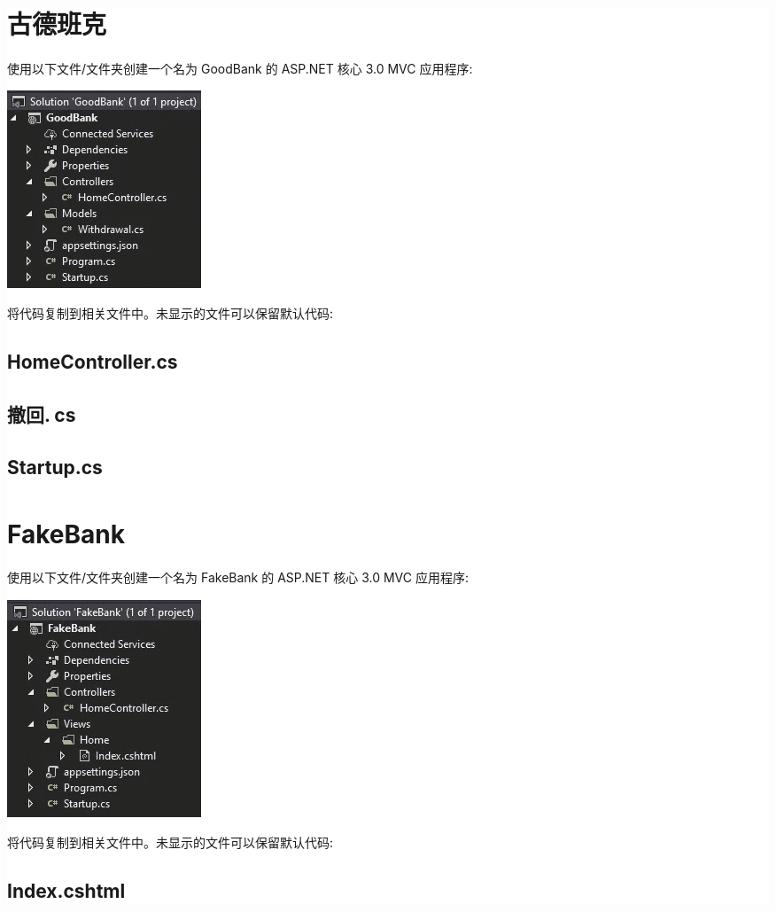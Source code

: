 # 古德班克

使用以下文件/文件夹创建一个名为 GoodBank 的 ASP.NET 核心 3.0 MVC 应用程序:

![](img/ef10da84ba24c357d350d48a3073053d.png)

将代码复制到相关文件中。未显示的文件可以保留默认代码:

## HomeController.cs

## 撤回. cs

## Startup.cs

# FakeBank

使用以下文件/文件夹创建一个名为 FakeBank 的 ASP.NET 核心 3.0 MVC 应用程序:

![](img/6a1fa95dc1108a4b3d7b0d1814a99178.png)

将代码复制到相关文件中。未显示的文件可以保留默认代码:

## Index.cshtml
